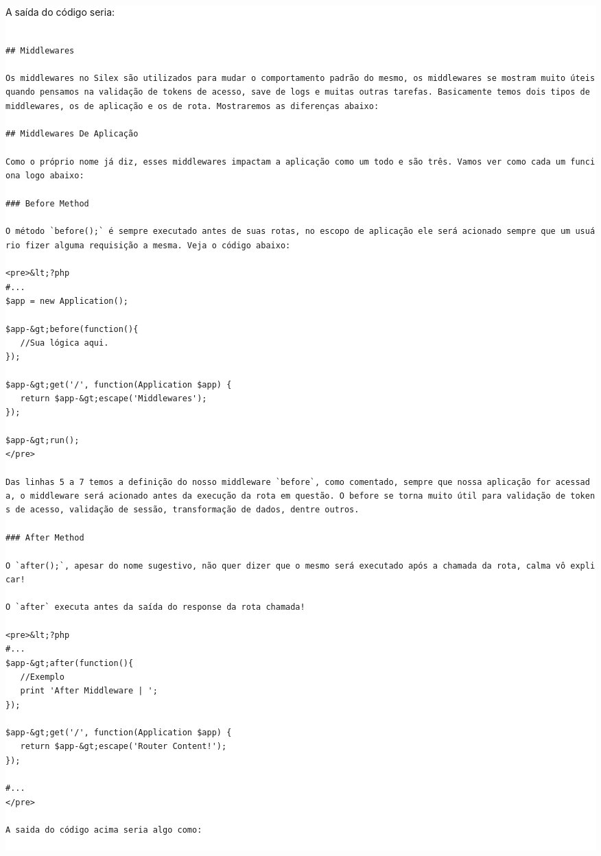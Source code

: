 A saída do código seria:
  
 ```Fala pessoal! Tudo bem? Espero que sim! Depois de uma longa temporada retorno com mais este post sobre o micro-framework Silex! Desta vez abordarei o uso dos middlewares no mesmo.

## Middlewares

Os middlewares no Silex são utilizados para mudar o comportamento padrão do mesmo, os middlewares se mostram muito úteis quando pensamos na validação de tokens de acesso, save de logs e muitas outras tarefas. Basicamente temos dois tipos de middlewares, os de aplicação e os de rota. Mostraremos as diferenças abaixo:

## Middlewares De Aplicação

Como o próprio nome já diz, esses middlewares impactam a aplicação como um todo e são três. Vamos ver como cada um funciona logo abaixo:

### Before Method

O método `before();` é sempre executado antes de suas rotas, no escopo de aplicação ele será acionado sempre que um usuário fizer alguma requisição a mesma. Veja o código abaixo:

<pre>&lt;?php
#...
$app = new Application();

$app-&gt;before(function(){
    //Sua lógica aqui.
});

$app-&gt;get('/', function(Application $app) {
    return $app-&gt;escape('Middlewares');
});

$app-&gt;run();
</pre>

Das linhas 5 a 7 temos a definição do nosso middleware `before`, como comentado, sempre que nossa aplicação for acessada, o middleware será acionado antes da execução da rota em questão. O before se torna muito útil para validação de tokens de acesso, validação de sessão, transformação de dados, dentre outros.

### After Method

O `after();`, apesar do nome sugestivo, não quer dizer que o mesmo será executado após a chamada da rota, calma vô explicar!
  
O `after` executa antes da saída do response da rota chamada!

<pre>&lt;?php
#...
$app-&gt;after(function(){
    //Exemplo
    print 'After Middleware | ';
});

$app-&gt;get('/', function(Application $app) {
    return $app-&gt;escape('Router Content!');
});

#...
</pre>

A saida do código acima seria algo como:
  
 ```